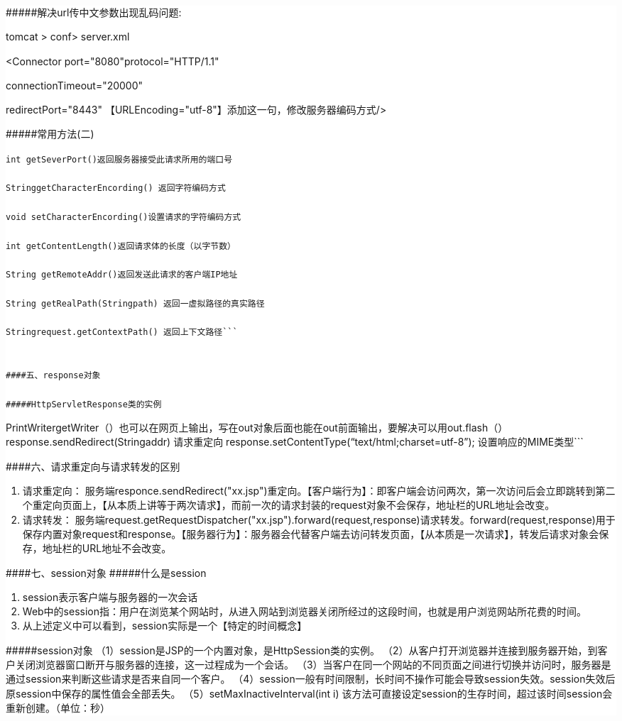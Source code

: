 #####解决url传中文参数出现乱码问题:

tomcat > conf> server.xml

<Connector port="8080"protocol="HTTP/1.1"

connectionTimeout="20000"

redirectPort="8443" 【URLEncoding="utf-8"】添加这一句，修改服务器编码方式/>

#####常用方法(二)
```
int getSeverPort()返回服务器接受此请求所用的端口号

StringgetCharacterEncording() 返回字符编码方式

void setCharacterEncording()设置请求的字符编码方式

int getContentLength()返回请求体的长度（以字节数）

String getRemoteAddr()返回发送此请求的客户端IP地址

String getRealPath(Stringpath) 返回一虚拟路径的真实路径

Stringrequest.getContextPath() 返回上下文路径```


####五、response对象

#####HttpServletResponse类的实例
```
PrintWritergetWriter（）也可以在网页上输出，写在out对象后面也能在out前面输出，要解决可以用out.flash（）
response.sendRedirect(Stringaddr) 请求重定向
response.setContentType(“text/html;charset=utf-8”); 设置响应的MIME类型```
 

####六、请求重定向与请求转发的区别

1. 请求重定向：
服务端responce.sendRedirect("xx.jsp")重定向。【客户端行为】：即客户端会访问两次，第一次访问后会立即跳转到第二个重定向页面上，【从本质上讲等于两次请求】，而前一次的请求封装的request对象不会保存，地址栏的URL地址会改变。
2. 请求转发：
服务端request.getRequestDispatcher("xx.jsp").forward(request,response)请求转发。forward(request,response)用于保存内置对象request和response。【服务器行为】：服务器会代替客户端去访问转发页面，【从本质是一次请求】，转发后请求对象会保存，地址栏的URL地址不会改变。

####七、session对象
#####什么是session
1. session表示客户端与服务器的一次会话
2. Web中的session指：用户在浏览某个网站时，从进入网站到浏览器关闭所经过的这段时间，也就是用户浏览网站所花费的时间。
3. 从上述定义中可以看到，session实际是一个【特定的时间概念】

#####session对象
（1）session是JSP的一个内置对象，是HttpSession类的实例。
（2）从客户打开浏览器并连接到服务器开始，到客户关闭浏览器窗口断开与服务器的连接，这一过程成为一个会话。
（3）当客户在同一个网站的不同页面之间进行切换并访问时，服务器是通过session来判断这些请求是否来自同一个客户。
（4）session一般有时间限制，长时间不操作可能会导致session失效。session失效后原session中保存的属性值会全部丢失。
（5）setMaxInactiveInterval(int i) 该方法可直接设定session的生存时间，超过该时间session会重新创建。（单位：秒）
